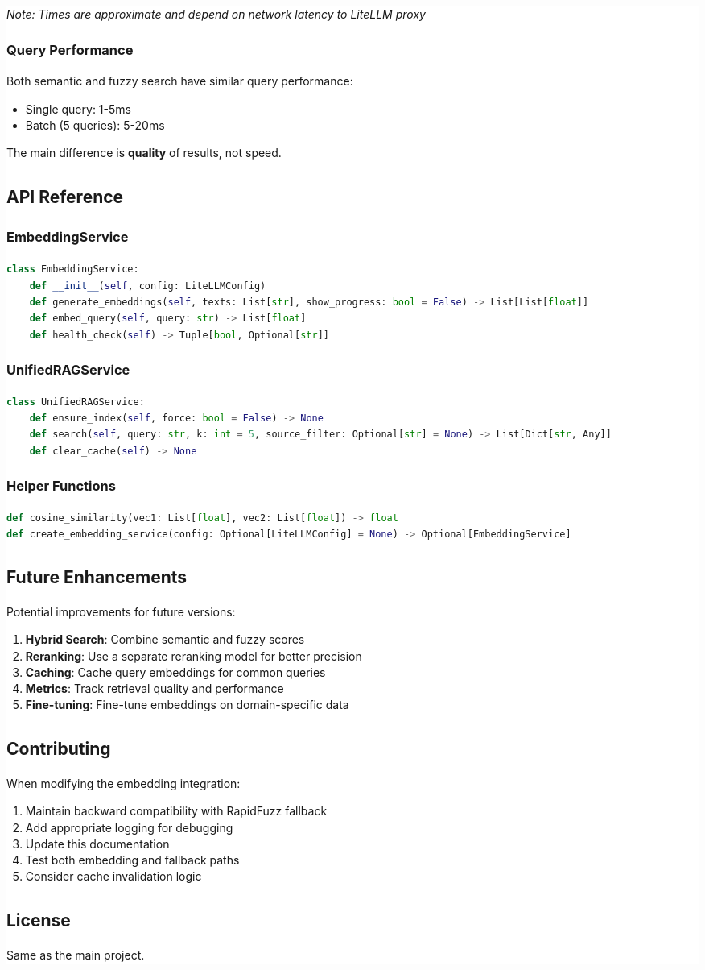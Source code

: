 *Note: Times are approximate and depend on network latency to LiteLLM proxy*

### Query Performance

Both semantic and fuzzy search have similar query performance:
- Single query: 1-5ms
- Batch (5 queries): 5-20ms

The main difference is **quality** of results, not speed.

## API Reference

### EmbeddingService

```python
class EmbeddingService:
    def __init__(self, config: LiteLLMConfig)
    def generate_embeddings(self, texts: List[str], show_progress: bool = False) -> List[List[float]]
    def embed_query(self, query: str) -> List[float]
    def health_check(self) -> Tuple[bool, Optional[str]]
```

### UnifiedRAGService

```python
class UnifiedRAGService:
    def ensure_index(self, force: bool = False) -> None
    def search(self, query: str, k: int = 5, source_filter: Optional[str] = None) -> List[Dict[str, Any]]
    def clear_cache(self) -> None
```

### Helper Functions

```python
def cosine_similarity(vec1: List[float], vec2: List[float]) -> float
def create_embedding_service(config: Optional[LiteLLMConfig] = None) -> Optional[EmbeddingService]
```

## Future Enhancements

Potential improvements for future versions:

1. **Hybrid Search**: Combine semantic and fuzzy scores
2. **Reranking**: Use a separate reranking model for better precision
3. **Caching**: Cache query embeddings for common queries
4. **Metrics**: Track retrieval quality and performance
5. **Fine-tuning**: Fine-tune embeddings on domain-specific data

## Contributing

When modifying the embedding integration:

1. Maintain backward compatibility with RapidFuzz fallback
2. Add appropriate logging for debugging
3. Update this documentation
4. Test both embedding and fallback paths
5. Consider cache invalidation logic

## License

Same as the main project.
